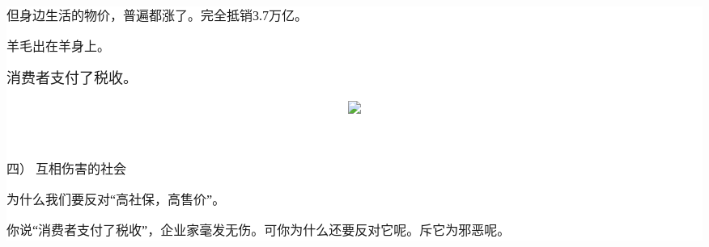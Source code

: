 </p>
<p style="line-height:150%;">
<span style="font-family:楷体;line-height:150%;font-size:16px;">
          但身边生活的物价，普遍都涨了。完全抵销3.7万亿。
         </span>
</p>
<p style="line-height:150%;">
<span style="font-family:楷体;line-height:150%;font-size:16px;">
          羊毛出在羊身上。
         </span>
</p>
<p style="line-height:150%;">
<span style="font-family:楷体;line-height:150%;font-size:16px;">
</span>
</p>
<p style="line-height:150%;">
<span style="font-family: 楷体;line-height: 150%;font-size: 18px;">
          消费者支付了税收。
         </span>
</p>
<p style="line-height:150%;">
<span style="font-family:楷体;line-height:150%;font-size:16px;">
</span>
</p>
<p style="text-align: center;">
<img class="" data-copyright="0" data-ratio="0.6480446927374302" data-s="300,640" data-src="" data-type="jpeg" data-w="716" src="{{ '/img/Ok4hZ0tV6r4bgiaPmcZicclQ2fwlqhLI23c6HQGwfXgpaP5R0LrILUVvgwaHyicMRfR2HlM7BqCaY2Fa2f2gHcQUA.jpeg' | prepend: site.img | replace: '//','/' }}" style=""/>
</p>
<p style="line-height:150%;">
<span style="font-family:楷体;line-height:150%;font-size:16px;">
</span>
<br/>
</p>
<p style="line-height:150%;">
<span style="font-family:楷体;line-height:150%;font-size:16px;">
</span>
</p>
<p style="line-height:150%;">
<span style="font-family:楷体;line-height:150%;font-size:16px;">
</span>
</p>
<p style="line-height:150%;">
<span style="font-family:楷体;font-size:16px;">
          四）
         </span>
<span style="font-family:楷体;line-height:150%;font-size:16px;">
          互相伤害的社会
         </span>
</p>
<p style="line-height:150%;">
<span style="font-family:楷体;line-height:150%;font-size:16px;">
</span>
</p>
<p style="line-height:150%;">
<span style="font-family:楷体;line-height:150%;font-size:16px;">
          为什么我们要反对“高社保，高售价”。
         </span>
</p>
<p style="line-height:150%;">
<span style="font-family:楷体;line-height:150%;font-size:16px;">
          你说“消费者支付了税收”，企业家毫发无伤。可你为什么还要反对它呢。斥它为邪恶呢。
         </span>
</p>
<p style="line-height:150%;">